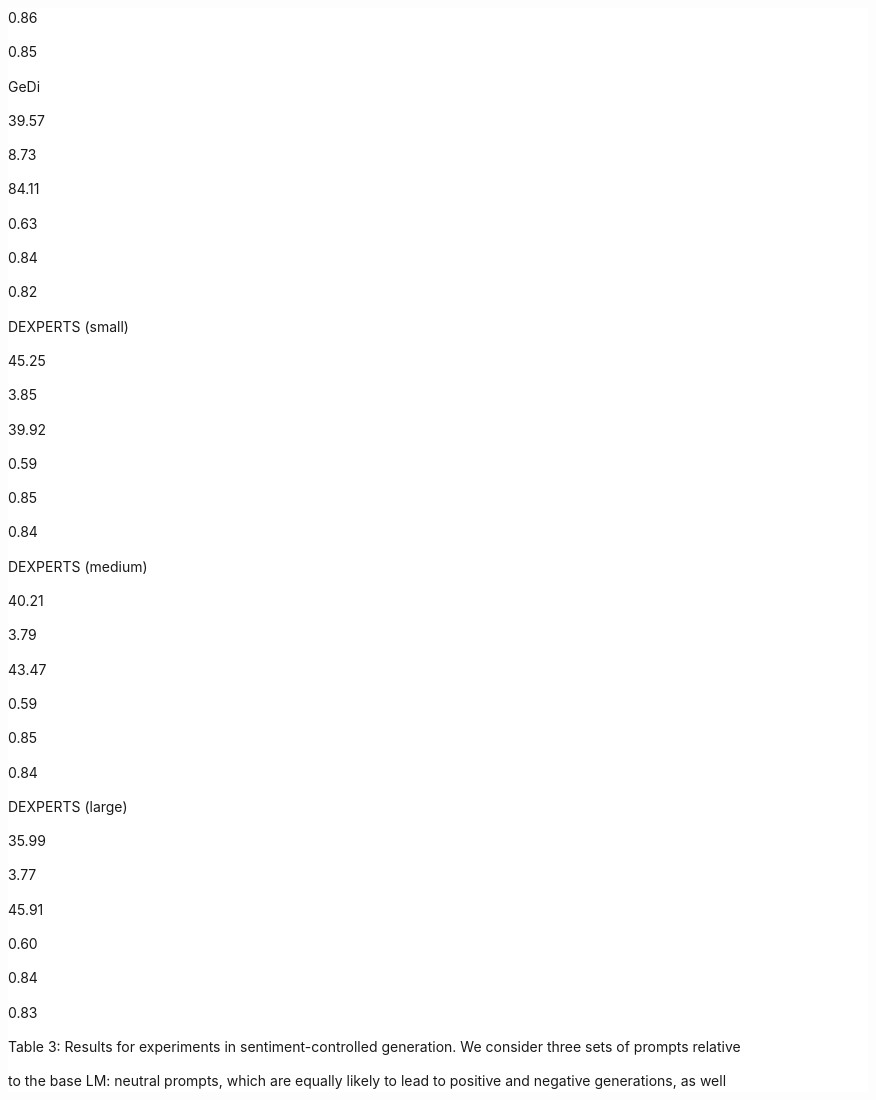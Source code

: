 0.86

0.85

GeDi

39.57

8.73

84.11

0.63

0.84

0.82

DEXPERTS (small)

45.25

3.85

39.92

0.59

0.85

0.84

DEXPERTS (medium)

40.21

3.79

43.47

0.59

0.85

0.84

DEXPERTS (large)

35.99

3.77

45.91

0.60

0.84

0.83

Table 3: Results for experiments in sentiment-controlled generation. We consider three sets of prompts relative

to the base LM: neutral prompts, which are equally likely to lead to positive and negative generations, as well
